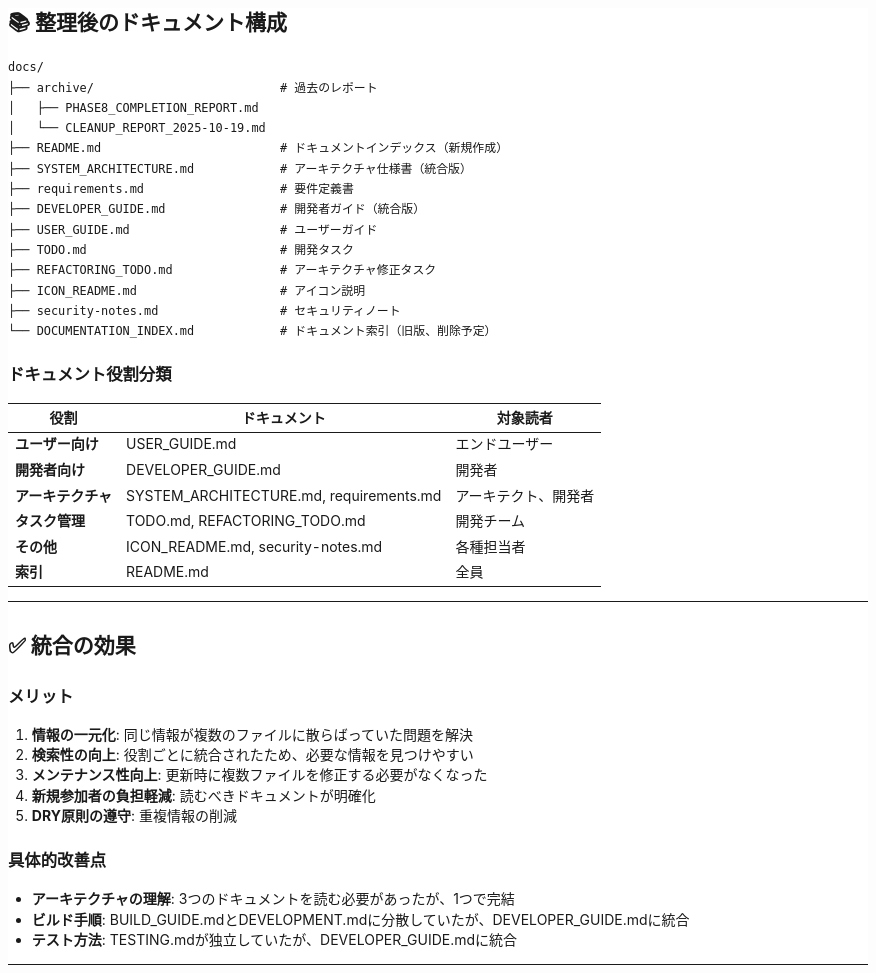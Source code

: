 
## 📚 整理後のドキュメント構成

```
docs/
├── archive/                          # 過去のレポート
│   ├── PHASE8_COMPLETION_REPORT.md
│   └── CLEANUP_REPORT_2025-10-19.md
├── README.md                         # ドキュメントインデックス（新規作成）
├── SYSTEM_ARCHITECTURE.md            # アーキテクチャ仕様書（統合版）
├── requirements.md                   # 要件定義書
├── DEVELOPER_GUIDE.md                # 開発者ガイド（統合版）
├── USER_GUIDE.md                     # ユーザーガイド
├── TODO.md                           # 開発タスク
├── REFACTORING_TODO.md               # アーキテクチャ修正タスク
├── ICON_README.md                    # アイコン説明
├── security-notes.md                 # セキュリティノート
└── DOCUMENTATION_INDEX.md            # ドキュメント索引（旧版、削除予定）
```

### ドキュメント役割分類

| 役割 | ドキュメント | 対象読者 |
|------|------------|---------|
| **ユーザー向け** | USER_GUIDE.md | エンドユーザー |
| **開発者向け** | DEVELOPER_GUIDE.md | 開発者 |
| **アーキテクチャ** | SYSTEM_ARCHITECTURE.md, requirements.md | アーキテクト、開発者 |
| **タスク管理** | TODO.md, REFACTORING_TODO.md | 開発チーム |
| **その他** | ICON_README.md, security-notes.md | 各種担当者 |
| **索引** | README.md | 全員 |

---

## ✅ 統合の効果

### メリット

1. **情報の一元化**: 同じ情報が複数のファイルに散らばっていた問題を解決
2. **検索性の向上**: 役割ごとに統合されたため、必要な情報を見つけやすい
3. **メンテナンス性向上**: 更新時に複数ファイルを修正する必要がなくなった
4. **新規参加者の負担軽減**: 読むべきドキュメントが明確化
5. **DRY原則の遵守**: 重複情報の削減

### 具体的改善点

- **アーキテクチャの理解**: 3つのドキュメントを読む必要があったが、1つで完結
- **ビルド手順**: BUILD_GUIDE.mdとDEVELOPMENT.mdに分散していたが、DEVELOPER_GUIDE.mdに統合
- **テスト方法**: TESTING.mdが独立していたが、DEVELOPER_GUIDE.mdに統合

---